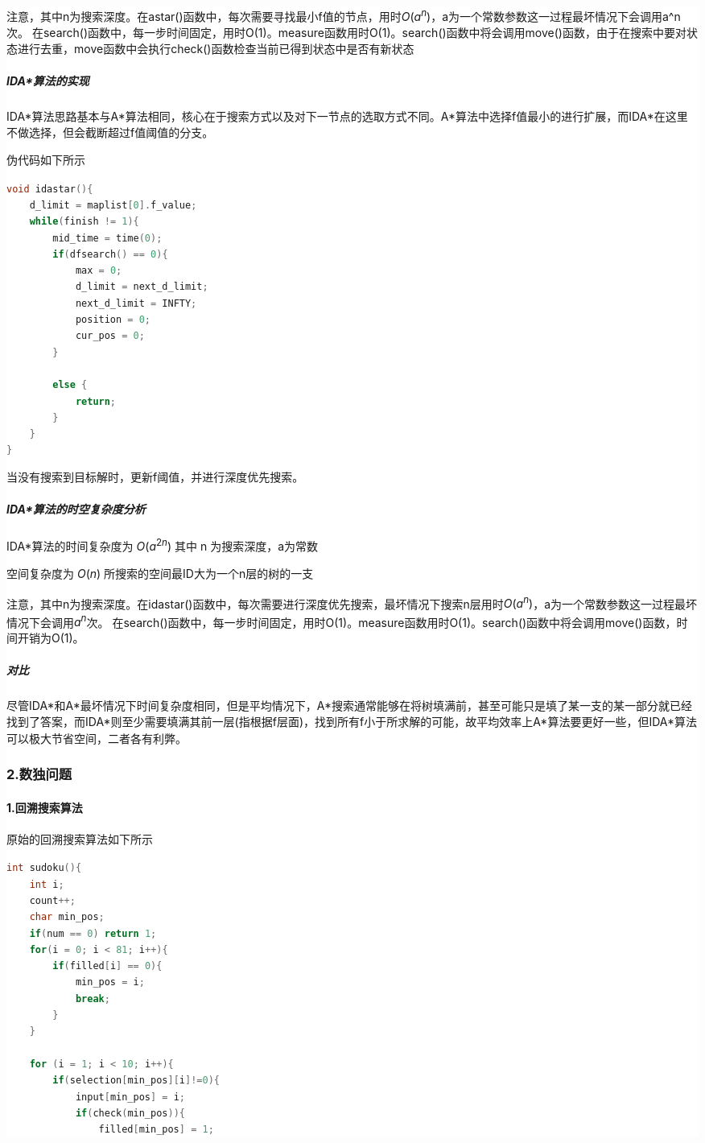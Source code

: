 注意，其中n为搜索深度。在astar()函数中，每次需要寻找最小f值的节点，用时$O(a^n)$，a为一个常数参数这一过程最坏情况下会调用a^n次。 在search()函数中，每一步时间固定，用时O(1)。measure函数用时O(1)。search()函数中将会调用move()函数，由于在搜索中要对状态进行去重，move函数中会执行check()函数检查当前已得到状态中是否有新状态

##### IDA*算法的实现

IDA\*算法思路基本与A\*算法相同，核心在于搜索方式以及对下一节点的选取方式不同。A\*算法中选择f值最小的进行扩展，而IDA\*在这里不做选择，但会截断超过f值阈值的分支。

伪代码如下所示

```C
void idastar(){
    d_limit = maplist[0].f_value;
    while(finish != 1){
        mid_time = time(0);
        if(dfsearch() == 0){
            max = 0;
            d_limit = next_d_limit;
            next_d_limit = INFTY;
            position = 0;
            cur_pos = 0;
        }

        else {
            return;
        }
    }
}
```

当没有搜索到目标解时，更新f阈值，并进行深度优先搜索。

##### IDA*算法的时空复杂度分析

IDA*算法的时间复杂度为 $O(a^{2n})$ 其中 n 为搜索深度，a为常数

空间复杂度为 $O(n)$ 所搜索的空间最ID大为一个n层的树的一支

注意，其中n为搜索深度。在idastar()函数中，每次需要进行深度优先搜索，最坏情况下搜索n层用时$O(a^n)$，a为一个常数参数这一过程最坏情况下会调用$a^n$次。 在search()函数中，每一步时间固定，用时O(1)。measure函数用时O(1)。search()函数中将会调用move()函数，时间开销为O(1)。

##### 对比

尽管IDA*和A\*最坏情况下时间复杂度相同，但是平均情况下，A\*搜索通常能够在将树填满前，甚至可能只是填了某一支的某一部分就已经找到了答案，而IDA\*则至少需要填满其前一层(指根据f层面)，找到所有f小于所求解的可能，故平均效率上A\*算法要更好一些，但IDA\*算法可以极大节省空间，二者各有利弊。

### 2.数独问题

#### 1.回溯搜索算法

原始的回溯搜索算法如下所示

```c
int sudoku(){
	int i;
	count++;
	char min_pos;
	if(num == 0) return 1;
	for(i = 0; i < 81; i++){
		if(filled[i] == 0){
            min_pos = i;
            break;
        }
	}
	
	for (i = 1; i < 10; i++){
		if(selection[min_pos][i]!=0){
			input[min_pos] = i;
            if(check(min_pos)){
                filled[min_pos] = 1;
```